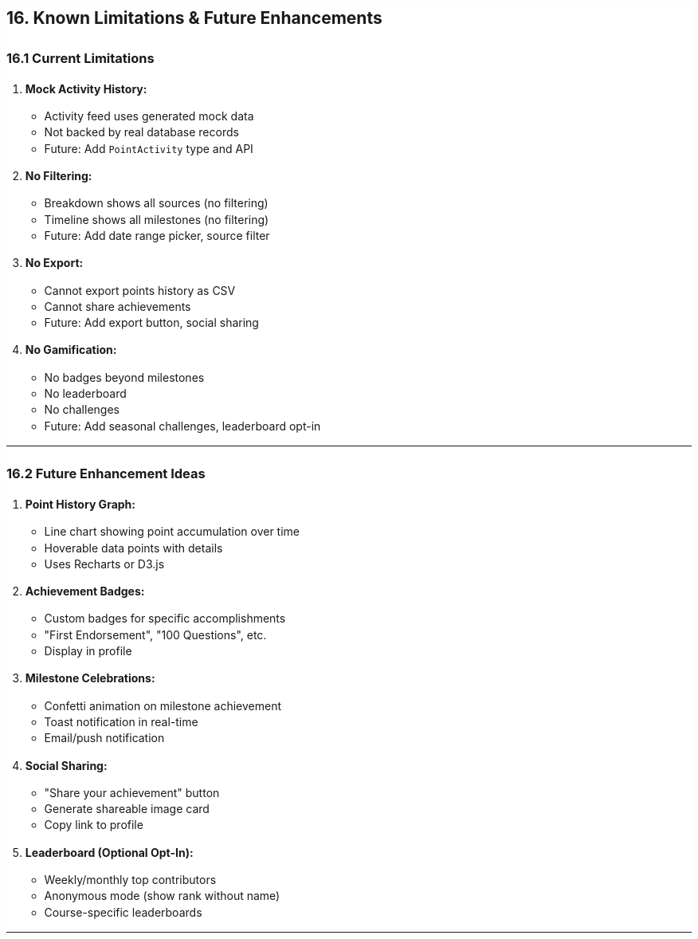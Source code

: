 
## 16. Known Limitations & Future Enhancements

### 16.1 Current Limitations

1. **Mock Activity History:**
   - Activity feed uses generated mock data
   - Not backed by real database records
   - Future: Add `PointActivity` type and API

2. **No Filtering:**
   - Breakdown shows all sources (no filtering)
   - Timeline shows all milestones (no filtering)
   - Future: Add date range picker, source filter

3. **No Export:**
   - Cannot export points history as CSV
   - Cannot share achievements
   - Future: Add export button, social sharing

4. **No Gamification:**
   - No badges beyond milestones
   - No leaderboard
   - No challenges
   - Future: Add seasonal challenges, leaderboard opt-in

---

### 16.2 Future Enhancement Ideas

1. **Point History Graph:**
   - Line chart showing point accumulation over time
   - Hoverable data points with details
   - Uses Recharts or D3.js

2. **Achievement Badges:**
   - Custom badges for specific accomplishments
   - "First Endorsement", "100 Questions", etc.
   - Display in profile

3. **Milestone Celebrations:**
   - Confetti animation on milestone achievement
   - Toast notification in real-time
   - Email/push notification

4. **Social Sharing:**
   - "Share your achievement" button
   - Generate shareable image card
   - Copy link to profile

5. **Leaderboard (Optional Opt-In):**
   - Weekly/monthly top contributors
   - Anonymous mode (show rank without name)
   - Course-specific leaderboards

---